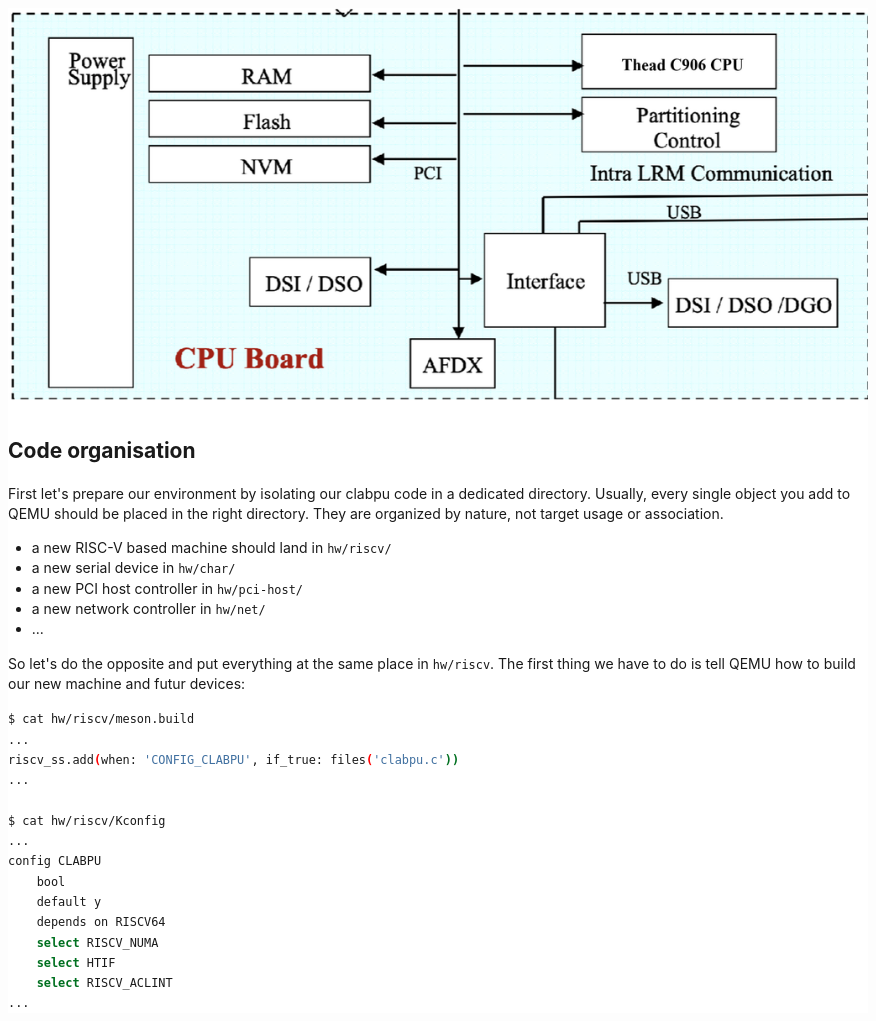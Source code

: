 ![clabpu architecture](./docs/assets/images/clab-machine-view.png)

## Code organisation

First let's prepare our environment by isolating our clabpu code in a
dedicated directory. Usually, every single object you add to QEMU
should be placed in the right directory. They are organized by nature,
not target usage or association.

- a new RISC-V based machine should land in `hw/riscv/`
- a new serial device in `hw/char/`
- a new PCI host controller in `hw/pci-host/`
- a new network controller in `hw/net/`
- ...

So let's do the opposite and put everything at the same place in
`hw/riscv`. The first thing we have to do is tell QEMU how to build
our new machine and futur devices:

```bash
$ cat hw/riscv/meson.build
...
riscv_ss.add(when: 'CONFIG_CLABPU', if_true: files('clabpu.c'))
...

$ cat hw/riscv/Kconfig
...
config CLABPU
    bool
    default y
    depends on RISCV64
    select RISCV_NUMA
    select HTIF
    select RISCV_ACLINT
...
```
